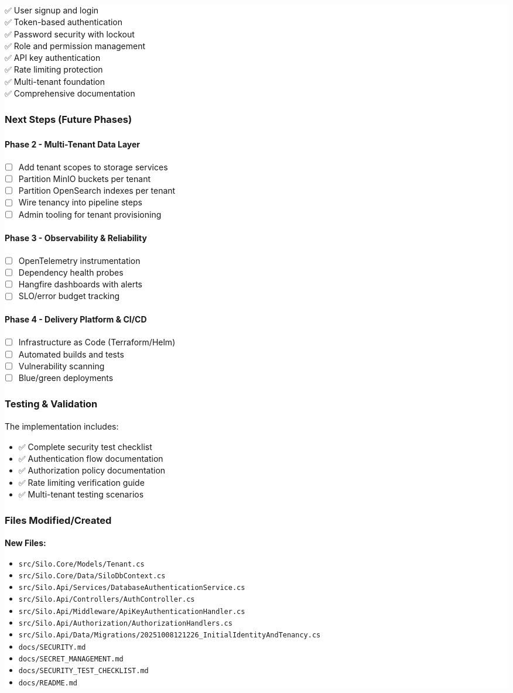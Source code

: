 ✅ User signup and login  
✅ Token-based authentication  
✅ Password security with lockout  
✅ Role and permission management  
✅ API key authentication  
✅ Rate limiting protection  
✅ Multi-tenant foundation  
✅ Comprehensive documentation  

### Next Steps (Future Phases)

#### Phase 2 - Multi-Tenant Data Layer
- [ ] Add tenant scopes to storage services
- [ ] Partition MinIO buckets per tenant
- [ ] Partition OpenSearch indexes per tenant
- [ ] Wire tenancy into pipeline steps
- [ ] Admin tooling for tenant provisioning

#### Phase 3 - Observability & Reliability
- [ ] OpenTelemetry instrumentation
- [ ] Dependency health probes
- [ ] Hangfire dashboards with alerts
- [ ] SLO/error budget tracking

#### Phase 4 - Delivery Platform & CI/CD
- [ ] Infrastructure as Code (Terraform/Helm)
- [ ] Automated builds and tests
- [ ] Vulnerability scanning
- [ ] Blue/green deployments

### Testing & Validation

The implementation includes:
- ✅ Complete security test checklist
- ✅ Authentication flow documentation
- ✅ Authorization policy documentation
- ✅ Rate limiting verification guide
- ✅ Multi-tenant testing scenarios

### Files Modified/Created

**New Files:**
- `src/Silo.Core/Models/Tenant.cs`
- `src/Silo.Core/Data/SiloDbContext.cs`
- `src/Silo.Api/Services/DatabaseAuthenticationService.cs`
- `src/Silo.Api/Controllers/AuthController.cs`
- `src/Silo.Api/Middleware/ApiKeyAuthenticationHandler.cs`
- `src/Silo.Api/Authorization/AuthorizationHandlers.cs`
- `src/Silo.Api/Data/Migrations/20251008121226_InitialIdentityAndTenancy.cs`
- `docs/SECURITY.md`
- `docs/SECRET_MANAGEMENT.md`
- `docs/SECURITY_TEST_CHECKLIST.md`
- `docs/README.md`
